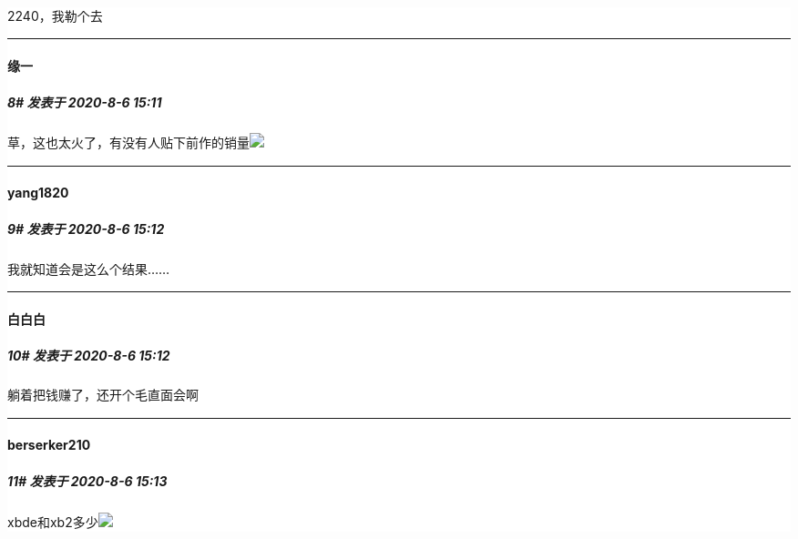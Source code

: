 


2240，我勒个去







-----

####  缘一  
##### 8#       发表于 2020-8-6 15:11




草，这也太火了，有没有人贴下前作的销量<img src="https://static.saraba1st.com/image/smiley/face2017/037.png" referrerpolicy="no-referrer">







-----

####  yang1820  
##### 9#       发表于 2020-8-6 15:12




我就知道会是这么个结果……







-----

####  白白白  
##### 10#       发表于 2020-8-6 15:12




躺着把钱赚了，还开个毛直面会啊







-----

####  berserker210  
##### 11#       发表于 2020-8-6 15:13




xbde和xb2多少<img src="https://static.saraba1st.com/image/smiley/face2017/034.png" referrerpolicy="no-referrer">

